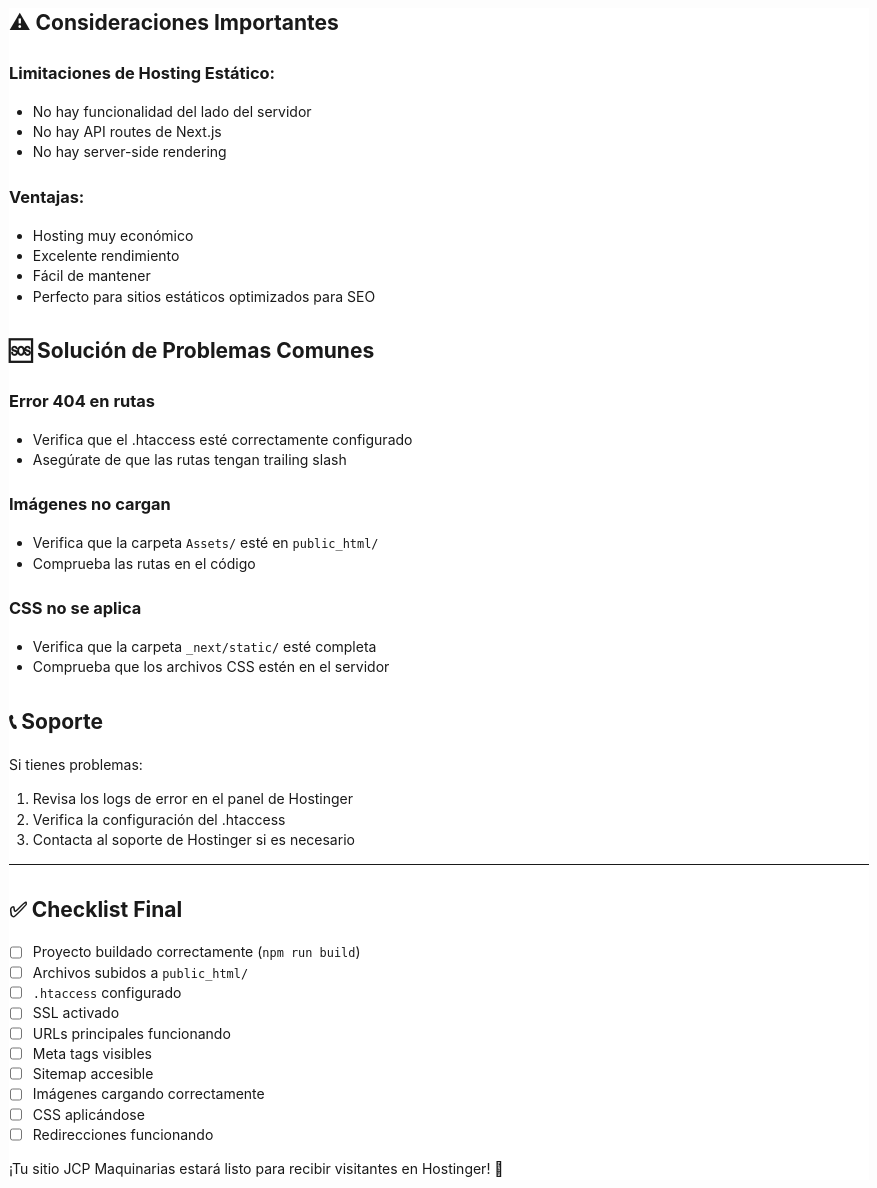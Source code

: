 ## ⚠️ Consideraciones Importantes

### Limitaciones de Hosting Estático:
- No hay funcionalidad del lado del servidor
- No hay API routes de Next.js
- No hay server-side rendering

### Ventajas:
- Hosting muy económico
- Excelente rendimiento
- Fácil de mantener
- Perfecto para sitios estáticos optimizados para SEO

## 🆘 Solución de Problemas Comunes

### Error 404 en rutas
- Verifica que el .htaccess esté correctamente configurado
- Asegúrate de que las rutas tengan trailing slash

### Imágenes no cargan
- Verifica que la carpeta `Assets/` esté en `public_html/`
- Comprueba las rutas en el código

### CSS no se aplica
- Verifica que la carpeta `_next/static/` esté completa
- Comprueba que los archivos CSS estén en el servidor

## 📞 Soporte

Si tienes problemas:
1. Revisa los logs de error en el panel de Hostinger
2. Verifica la configuración del .htaccess
3. Contacta al soporte de Hostinger si es necesario

---

## ✅ Checklist Final

- [ ] Proyecto buildado correctamente (`npm run build`)
- [ ] Archivos subidos a `public_html/`
- [ ] `.htaccess` configurado
- [ ] SSL activado
- [ ] URLs principales funcionando
- [ ] Meta tags visibles
- [ ] Sitemap accesible
- [ ] Imágenes cargando correctamente
- [ ] CSS aplicándose
- [ ] Redirecciones funcionando

¡Tu sitio JCP Maquinarias estará listo para recibir visitantes en Hostinger! 🎉

